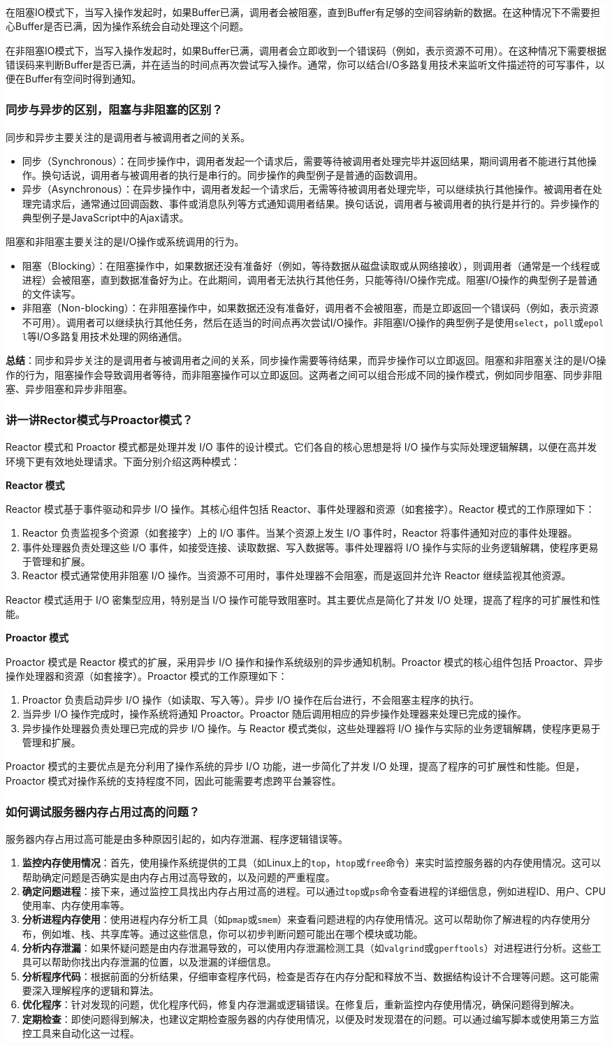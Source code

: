 在阻塞IO模式下，当写入操作发起时，如果Buffer已满，调用者会被阻塞，直到Buffer有足够的空间容纳新的数据。在这种情况下不需要担心Buffer是否已满，因为操作系统会自动处理这个问题。

在非阻塞IO模式下，当写入操作发起时，如果Buffer已满，调用者会立即收到一个错误码（例如，表示资源不可用）。在这种情况下需要根据错误码来判断Buffer是否已满，并在适当的时间点再次尝试写入操作。通常，你可以结合I/O多路复用技术来监听文件描述符的可写事件，以便在Buffer有空间时得到通知。

### 同步与异步的区别，阻塞与非阻塞的区别？

同步和异步主要关注的是调用者与被调用者之间的关系。

- 同步（Synchronous）：在同步操作中，调用者发起一个请求后，需要等待被调用者处理完毕并返回结果，期间调用者不能进行其他操作。换句话说，调用者与被调用者的执行是串行的。同步操作的典型例子是普通的函数调用。
- 异步（Asynchronous）：在异步操作中，调用者发起一个请求后，无需等待被调用者处理完毕，可以继续执行其他操作。被调用者在处理完请求后，通常通过回调函数、事件或消息队列等方式通知调用者结果。换句话说，调用者与被调用者的执行是并行的。异步操作的典型例子是JavaScript中的Ajax请求。

阻塞和非阻塞主要关注的是I/O操作或系统调用的行为。

- 阻塞（Blocking）：在阻塞操作中，如果数据还没有准备好（例如，等待数据从磁盘读取或从网络接收），则调用者（通常是一个线程或进程）会被阻塞，直到数据准备好为止。在此期间，调用者无法执行其他任务，只能等待I/O操作完成。阻塞I/O操作的典型例子是普通的文件读写。
- 非阻塞（Non-blocking）：在非阻塞操作中，如果数据还没有准备好，调用者不会被阻塞，而是立即返回一个错误码（例如，表示资源不可用）。调用者可以继续执行其他任务，然后在适当的时间点再次尝试I/O操作。非阻塞I/O操作的典型例子是使用`select`，`poll`或`epoll`等I/O多路复用技术处理的网络通信。

**总结**：同步和异步关注的是调用者与被调用者之间的关系，同步操作需要等待结果，而异步操作可以立即返回。阻塞和非阻塞关注的是I/O操作的行为，阻塞操作会导致调用者等待，而非阻塞操作可以立即返回。这两者之间可以组合形成不同的操作模式，例如同步阻塞、同步非阻塞、异步阻塞和异步非阻塞。

### 讲一讲Rector模式与Proactor模式？

Reactor 模式和 Proactor 模式都是处理并发 I/O 事件的设计模式。它们各自的核心思想是将 I/O 操作与实际处理逻辑解耦，以便在高并发环境下更有效地处理请求。下面分别介绍这两种模式：

**Reactor 模式**

Reactor 模式基于事件驱动和异步 I/O 操作。其核心组件包括 Reactor、事件处理器和资源（如套接字）。Reactor 模式的工作原理如下：

1. Reactor 负责监视多个资源（如套接字）上的 I/O 事件。当某个资源上发生 I/O 事件时，Reactor 将事件通知对应的事件处理器。
2. 事件处理器负责处理这些 I/O 事件，如接受连接、读取数据、写入数据等。事件处理器将 I/O 操作与实际的业务逻辑解耦，使程序更易于管理和扩展。
3. Reactor 模式通常使用非阻塞 I/O 操作。当资源不可用时，事件处理器不会阻塞，而是返回并允许 Reactor 继续监视其他资源。

Reactor 模式适用于 I/O 密集型应用，特别是当 I/O 操作可能导致阻塞时。其主要优点是简化了并发 I/O 处理，提高了程序的可扩展性和性能。

**Proactor 模式**

Proactor 模式是 Reactor 模式的扩展，采用异步 I/O 操作和操作系统级别的异步通知机制。Proactor 模式的核心组件包括 Proactor、异步操作处理器和资源（如套接字）。Proactor 模式的工作原理如下：

1. Proactor 负责启动异步 I/O 操作（如读取、写入等）。异步 I/O 操作在后台进行，不会阻塞主程序的执行。
2. 当异步 I/O 操作完成时，操作系统将通知 Proactor。Proactor 随后调用相应的异步操作处理器来处理已完成的操作。
3. 异步操作处理器负责处理已完成的异步 I/O 操作。与 Reactor 模式类似，这些处理器将 I/O 操作与实际的业务逻辑解耦，使程序更易于管理和扩展。

Proactor 模式的主要优点是充分利用了操作系统的异步 I/O 功能，进一步简化了并发 I/O 处理，提高了程序的可扩展性和性能。但是，Proactor 模式对操作系统的支持程度不同，因此可能需要考虑跨平台兼容性。

### 如何调试服务器内存占用过高的问题？

服务器内存占用过高可能是由多种原因引起的，如内存泄漏、程序逻辑错误等。

1. **监控内存使用情况**：首先，使用操作系统提供的工具（如Linux上的`top`，`htop`或`free`命令）来实时监控服务器的内存使用情况。这可以帮助确定问题是否确实是由内存占用过高导致的，以及问题的严重程度。
2. **确定问题进程**：接下来，通过监控工具找出内存占用过高的进程。可以通过`top`或`ps`命令查看进程的详细信息，例如进程ID、用户、CPU使用率、内存使用率等。
3. **分析进程内存使用**：使用进程内存分析工具（如`pmap`或`smem`）来查看问题进程的内存使用情况。这可以帮助你了解进程的内存使用分布，例如堆、栈、共享库等。通过这些信息，你可以初步判断问题可能出在哪个模块或功能。
4. **分析内存泄漏**：如果怀疑问题是由内存泄漏导致的，可以使用内存泄漏检测工具（如`valgrind`或`gperftools`）对进程进行分析。这些工具可以帮助你找出内存泄漏的位置，以及泄漏的详细信息。
5. **分析程序代码**：根据前面的分析结果，仔细审查程序代码，检查是否存在内存分配和释放不当、数据结构设计不合理等问题。这可能需要深入理解程序的逻辑和算法。
6. **优化程序**：针对发现的问题，优化程序代码，修复内存泄漏或逻辑错误。在修复后，重新监控内存使用情况，确保问题得到解决。
7. **定期检查**：即使问题得到解决，也建议定期检查服务器的内存使用情况，以便及时发现潜在的问题。可以通过编写脚本或使用第三方监控工具来自动化这一过程。
